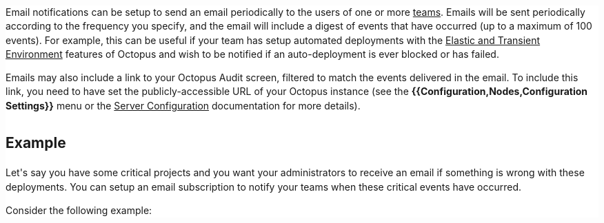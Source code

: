 Email notifications can be setup to send an email periodically to the users of one or more [teams](/docs/security/users-and-teams/index.md). Emails will be sent periodically according to the frequency you specify, and the email will include a digest of events that have occurred (up to a maximum of 100 events). For example, this can be useful if your team has setup automated deployments with the [Elastic and Transient Environment](/docs/deployments/patterns/elastic-and-transient-environments/index.md) features of Octopus and wish to be notified if an auto-deployment is ever blocked or has failed.

Emails may also include a link to your Octopus Audit screen, filtered to match the events delivered in the email. To include this link, you need to have set the publicly-accessible URL of your Octopus instance (see the **{{Configuration,Nodes,Configuration Settings}}** menu or the [Server Configuration](/docs/administration/managing-infrastructure/server-configuration/index.md) documentation for more details).

## Example

<iframe width="560" height="315" src="https://www.youtube.com/embed/wtBrGaAMqfM" frameborder="0" allow="accelerometer; autoplay; encrypted-media; gyroscope; picture-in-picture" allowfullscreen></iframe>

Let's say you have some critical projects and you want your administrators to receive an email if something is wrong with these deployments. You can setup an email subscription to notify your teams when these critical events have occurred.

Consider the following example:
